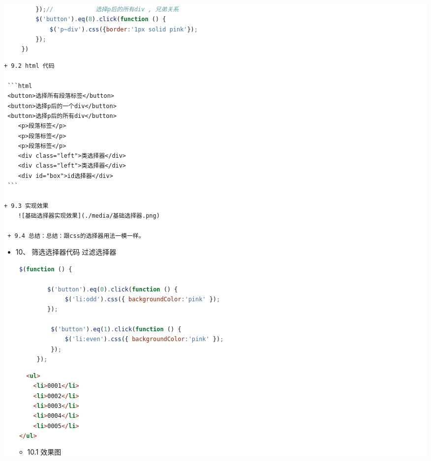    ```javascript
            });//            选择p后的所有div , 兄弟关系
            $('button').eq(8).click(function () {
                $('p~div').css({border:'1px solid pink'});
            });
        })
   ```
    + 9.2 html 代码

     ```html
     <button>选择所有段落标签</button>
     <button>选择p后的一个div</button>
     <button>选择p后的所有div</button>
        <p>段落标签</p>
        <p>段落标签</p>
        <p>段落标签</p>
        <div class="left">类选择器</div>
        <div class="left">类选择器</div>
        <div id="box">id选择器</div>
     ```

    + 9.3 实现效果
        ![基础选择器实现效果](./media/基础选择器.png)

     + 9.4 总结：总结：跟css的选择器用法一模一样。

+ 10、 筛选选择器代码 过滤选择器
  ```javascript
   $(function () {

           $('button').eq(0).click(function () {
                $('li:odd').css({ backgroundColor:'pink' });
           });

            $('button').eq(1).click(function () {
                $('li:even').css({ backgroundColor:'pink' });
            });
        });
  ```
   ```html
      <ul>
        <li>0001</li>
        <li>0002</li>
        <li>0003</li>
        <li>0004</li>
        <li>0005</li> 
    </ul>
   ```
   + 10.1  效果图